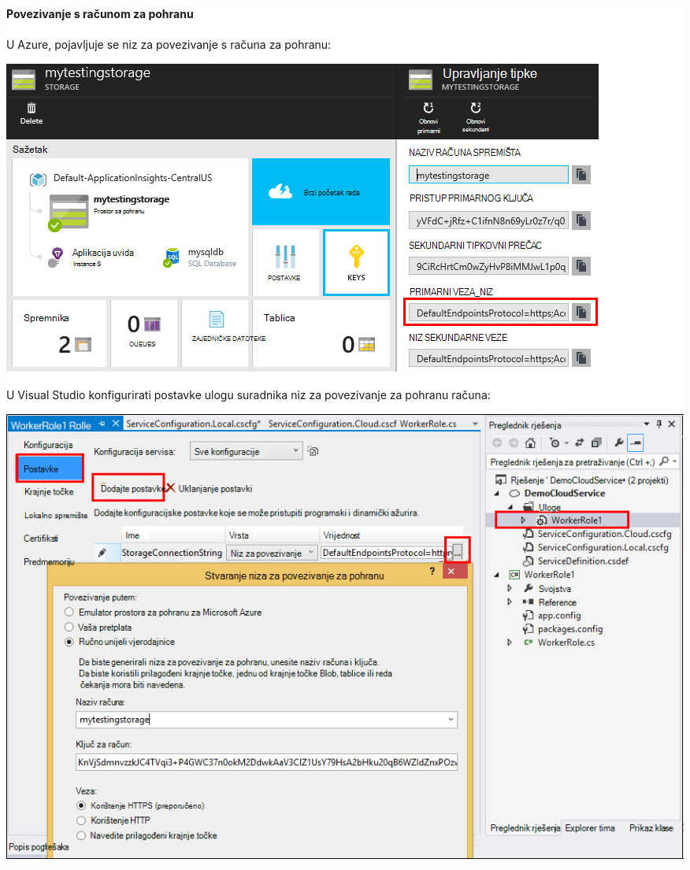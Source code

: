 
#### <a name="connect-to-the-storage-account"></a>Povezivanje s računom za pohranu

U Azure, pojavljuje se niz za povezivanje s računa za pohranu:

![U račun za pohranu, uključite tipki, a zatim kopirajte primarni niz za povezivanje](./media/app-insights-code-sample-export-telemetry-sql-database/055-get-connection.png)

U Visual Studio konfigurirati postavke ulogu suradnika niz za povezivanje za pohranu računa:


![U Eksploreru za rješenja u projekt u Oblaku proširite uloge i otvorite vaša uloga suradnika. Otvorite karticu postavke, odaberite Dodaj postavku i naziv skupa = StorageConnectionString, upišite = niz za povezivanje, kliknite da biste postavili vrijednost. Ručno postavljanje i zalijepite niz za povezivanje.](./media/app-insights-code-sample-export-telemetry-sql-database/130-connection-string.png)
